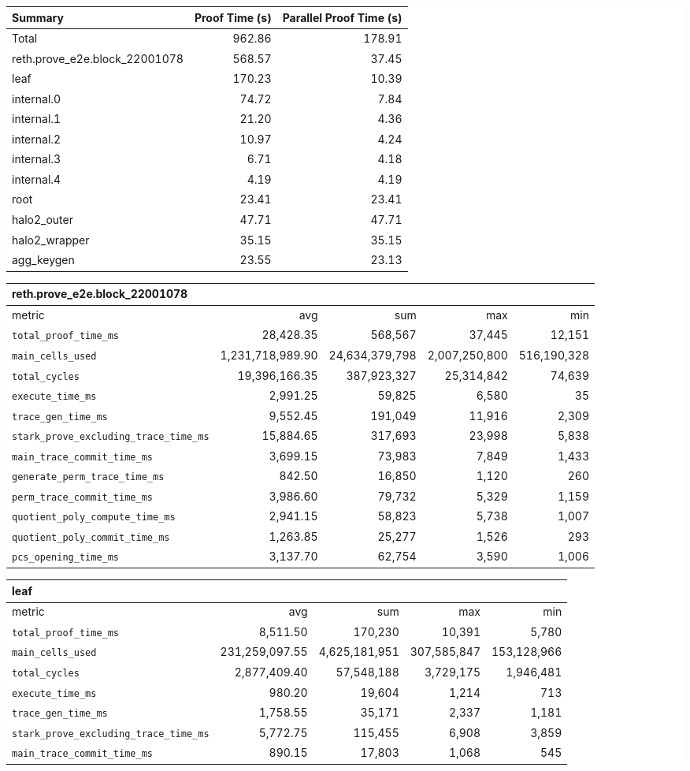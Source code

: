 | Summary | Proof Time (s) | Parallel Proof Time (s) |
|:---|---:|---:|
| Total |  962.86 |  178.91 |
| reth.prove_e2e.block_22001078 |  568.57 |  37.45 |
| leaf |  170.23 |  10.39 |
| internal.0 |  74.72 |  7.84 |
| internal.1 |  21.20 |  4.36 |
| internal.2 |  10.97 |  4.24 |
| internal.3 |  6.71 |  4.18 |
| internal.4 |  4.19 |  4.19 |
| root |  23.41 |  23.41 |
| halo2_outer |  47.71 |  47.71 |
| halo2_wrapper |  35.15 |  35.15 |
| agg_keygen |  23.55 |  23.13 |


| reth.prove_e2e.block_22001078 |||||
|:---|---:|---:|---:|---:|
|metric|avg|sum|max|min|
| `total_proof_time_ms ` |  28,428.35 |  568,567 |  37,445 |  12,151 |
| `main_cells_used     ` |  1,231,718,989.90 |  24,634,379,798 |  2,007,250,800 |  516,190,328 |
| `total_cycles        ` |  19,396,166.35 |  387,923,327 |  25,314,842 |  74,639 |
| `execute_time_ms     ` |  2,991.25 |  59,825 |  6,580 |  35 |
| `trace_gen_time_ms   ` |  9,552.45 |  191,049 |  11,916 |  2,309 |
| `stark_prove_excluding_trace_time_ms` |  15,884.65 |  317,693 |  23,998 |  5,838 |
| `main_trace_commit_time_ms` |  3,699.15 |  73,983 |  7,849 |  1,433 |
| `generate_perm_trace_time_ms` |  842.50 |  16,850 |  1,120 |  260 |
| `perm_trace_commit_time_ms` |  3,986.60 |  79,732 |  5,329 |  1,159 |
| `quotient_poly_compute_time_ms` |  2,941.15 |  58,823 |  5,738 |  1,007 |
| `quotient_poly_commit_time_ms` |  1,263.85 |  25,277 |  1,526 |  293 |
| `pcs_opening_time_ms ` |  3,137.70 |  62,754 |  3,590 |  1,006 |

| leaf |||||
|:---|---:|---:|---:|---:|
|metric|avg|sum|max|min|
| `total_proof_time_ms ` |  8,511.50 |  170,230 |  10,391 |  5,780 |
| `main_cells_used     ` |  231,259,097.55 |  4,625,181,951 |  307,585,847 |  153,128,966 |
| `total_cycles        ` |  2,877,409.40 |  57,548,188 |  3,729,175 |  1,946,481 |
| `execute_time_ms     ` |  980.20 |  19,604 |  1,214 |  713 |
| `trace_gen_time_ms   ` |  1,758.55 |  35,171 |  2,337 |  1,181 |
| `stark_prove_excluding_trace_time_ms` |  5,772.75 |  115,455 |  6,908 |  3,859 |
| `main_trace_commit_time_ms` |  890.15 |  17,803 |  1,068 |  545 |